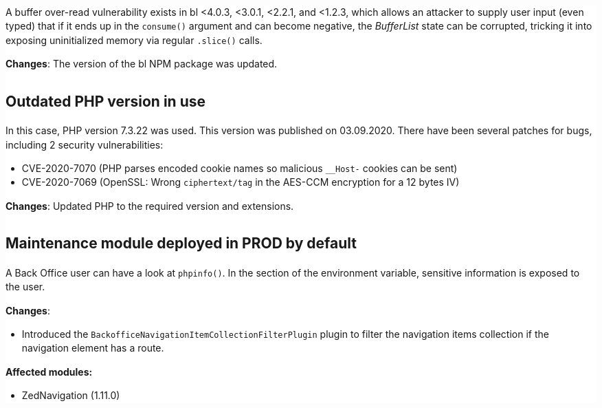 A buffer over-read vulnerability exists in bl <4.0.3, <3.0.1, <2.2.1, and <1.2.3, which allows an attacker to supply user input (even typed) that if it ends up in the `consume()` argument and can become negative, the *BufferList* state can be corrupted, tricking it into exposing uninitialized memory via regular `.slice()` calls.

**Changes**:
The version of the bl NPM package was updated.

## Outdated PHP version in use

In this case, PHP version 7.3.22 was used. This version was published on 03.09.2020.
There have been several patches for bugs, including 2 security vulnerabilities:
* CVE-2020-7070 (PHP parses encoded cookie names so malicious `__Host-` cookies can be sent)
* CVE-2020-7069 (OpenSSL: Wrong `ciphertext/tag` in the AES-CCM encryption for a 12 bytes IV)

**Changes**:
Updated PHP to the required version and extensions.

## Maintenance module deployed in PROD by default

A Back Office user can have a look at `phpinfo()`. In the section of the environment variable, sensitive information is exposed to the user.

**Changes**: 
* Introduced the `BackofficeNavigationItemCollectionFilterPlugin` plugin to filter the navigation items collection if the navigation element has a route.

**Affected modules:**
* ZedNavigation (1.11.0)

